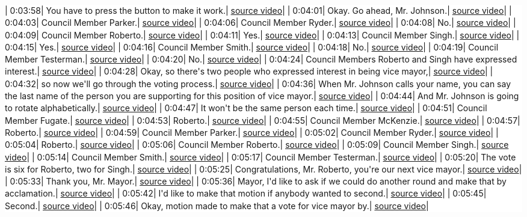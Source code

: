 | 0:03:58| You have to press the button to make it work.| [source video](https://archive.org/details/city-council-r-265-211218-special?start=238)|
| 0:04:01| Okay. Go ahead, Mr. Johnson.| [source video](https://archive.org/details/city-council-r-265-211218-special?start=241)|
| 0:04:03| Council Member Parker.| [source video](https://archive.org/details/city-council-r-265-211218-special?start=243)|
| 0:04:06| Council Member Ryder.| [source video](https://archive.org/details/city-council-r-265-211218-special?start=246)|
| 0:04:08| No.| [source video](https://archive.org/details/city-council-r-265-211218-special?start=248)|
| 0:04:09| Council Member Roberto.| [source video](https://archive.org/details/city-council-r-265-211218-special?start=249)|
| 0:04:11| Yes.| [source video](https://archive.org/details/city-council-r-265-211218-special?start=251)|
| 0:04:13| Council Member Singh.| [source video](https://archive.org/details/city-council-r-265-211218-special?start=253)|
| 0:04:15| Yes.| [source video](https://archive.org/details/city-council-r-265-211218-special?start=255)|
| 0:04:16| Council Member Smith.| [source video](https://archive.org/details/city-council-r-265-211218-special?start=256)|
| 0:04:18| No.| [source video](https://archive.org/details/city-council-r-265-211218-special?start=258)|
| 0:04:19| Council Member Testerman.| [source video](https://archive.org/details/city-council-r-265-211218-special?start=259)|
| 0:04:20| No.| [source video](https://archive.org/details/city-council-r-265-211218-special?start=260)|
| 0:04:24| Council Members Roberto and Singh have expressed interest.| [source video](https://archive.org/details/city-council-r-265-211218-special?start=264)|
| 0:04:28| Okay, so there's two people who expressed interest in being vice mayor,| [source video](https://archive.org/details/city-council-r-265-211218-special?start=268)|
| 0:04:32| so now we'll go through the voting process.| [source video](https://archive.org/details/city-council-r-265-211218-special?start=272)|
| 0:04:36| When Mr. Johnson calls your name, you can say the last name of the person you are supporting for this position of vice mayor.| [source video](https://archive.org/details/city-council-r-265-211218-special?start=276)|
| 0:04:44| And Mr. Johnson is going to rotate alphabetically.| [source video](https://archive.org/details/city-council-r-265-211218-special?start=284)|
| 0:04:47| It won't be the same person each time.| [source video](https://archive.org/details/city-council-r-265-211218-special?start=287)|
| 0:04:51| Council Member Fugate.| [source video](https://archive.org/details/city-council-r-265-211218-special?start=291)|
| 0:04:53| Roberto.| [source video](https://archive.org/details/city-council-r-265-211218-special?start=293)|
| 0:04:55| Council Member McKenzie.| [source video](https://archive.org/details/city-council-r-265-211218-special?start=295)|
| 0:04:57| Roberto.| [source video](https://archive.org/details/city-council-r-265-211218-special?start=297)|
| 0:04:59| Council Member Parker.| [source video](https://archive.org/details/city-council-r-265-211218-special?start=299)|
| 0:05:02| Council Member Ryder.| [source video](https://archive.org/details/city-council-r-265-211218-special?start=302)|
| 0:05:04| Roberto.| [source video](https://archive.org/details/city-council-r-265-211218-special?start=304)|
| 0:05:06| Council Member Roberto.| [source video](https://archive.org/details/city-council-r-265-211218-special?start=306)|
| 0:05:09| Council Member Singh.| [source video](https://archive.org/details/city-council-r-265-211218-special?start=309)|
| 0:05:14| Council Member Smith.| [source video](https://archive.org/details/city-council-r-265-211218-special?start=314)|
| 0:05:17| Council Member Testerman.| [source video](https://archive.org/details/city-council-r-265-211218-special?start=317)|
| 0:05:20| The vote is six for Roberto, two for Singh.| [source video](https://archive.org/details/city-council-r-265-211218-special?start=320)|
| 0:05:25| Congratulations, Mr. Roberto, you're our next vice mayor.| [source video](https://archive.org/details/city-council-r-265-211218-special?start=325)|
| 0:05:33| Thank you, Mr. Mayor.| [source video](https://archive.org/details/city-council-r-265-211218-special?start=333)|
| 0:05:36| Mayor, I'd like to ask if we could do another round and make that by acclamation.| [source video](https://archive.org/details/city-council-r-265-211218-special?start=336)|
| 0:05:42| I'd like to make that motion if anybody wanted to second.| [source video](https://archive.org/details/city-council-r-265-211218-special?start=342)|
| 0:05:45| Second.| [source video](https://archive.org/details/city-council-r-265-211218-special?start=345)|
| 0:05:46| Okay, motion made to make that a vote for vice mayor by.| [source video](https://archive.org/details/city-council-r-265-211218-special?start=346)|